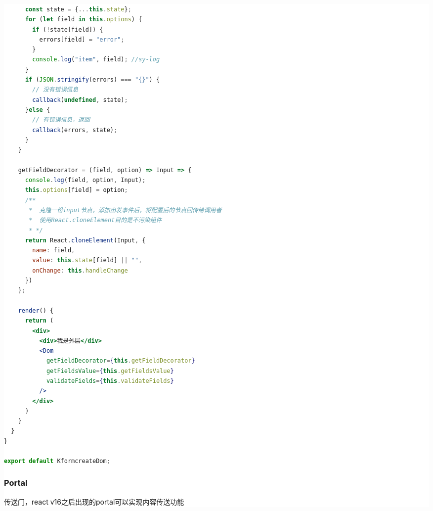 ```jsx
      const state = {...this.state};
      for (let field in this.options) {
        if (!state[field]) {
          errors[field] = "error";
        }
        console.log("item", field); //sy-log
      }
      if (JSON.stringify(errors) === "{}") {
        // 没有错误信息
        callback(undefined, state);
      }else {
        // 有错误信息，返回
        callback(errors, state);
      }
    }

    getFieldDecorator = (field, option) => Input => {
      console.log(field, option, Input);
      this.options[field] = option;
      /**
       *  克隆一份input节点，添加出发事件后，将配置后的节点回传给调用者
       *  使用React.cloneElement目的是不污染组件
       * */
      return React.cloneElement(Input, {
        name: field,
        value: this.state[field] || "",
        onChange: this.handleChange
      })
    };

    render() {
      return (
        <div>
          <div>我是外层</div>
          <Dom 
            getFieldDecorator={this.getFieldDecorator}
            getFieldsValue={this.getFieldsValue}
            validateFields={this.validateFields}
          />
        </div>
      )
    }
  }
}

export default KformcreateDom;
```

### Portal

传送⻔，react v16之后出现的portal可以实现内容传送功能
